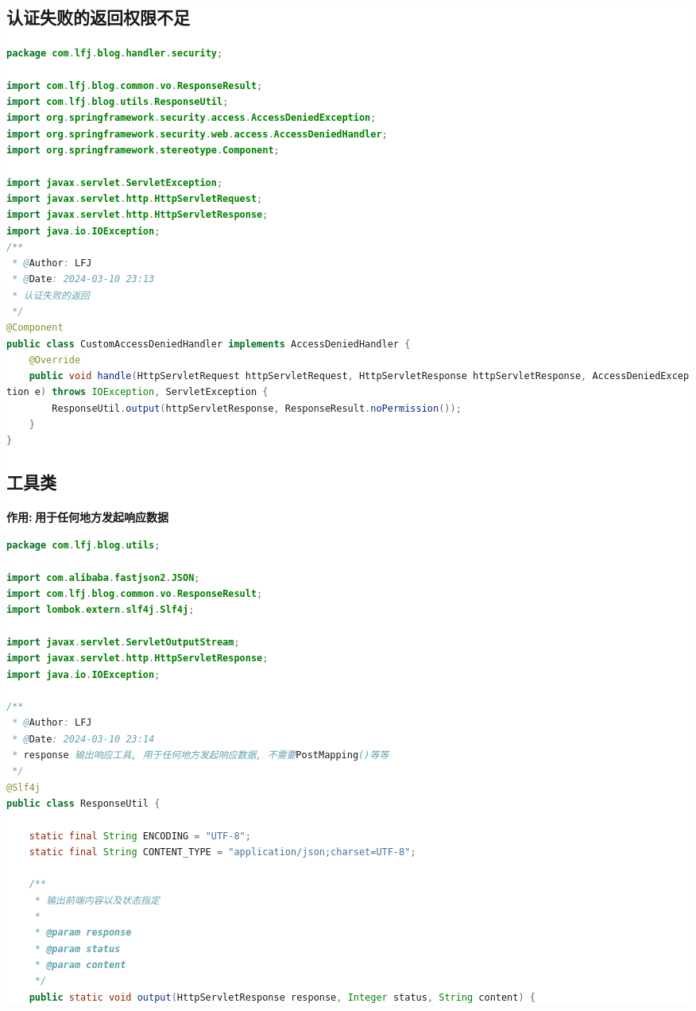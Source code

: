 ##  认证失败的返回权限不足

~~~java
package com.lfj.blog.handler.security;

import com.lfj.blog.common.vo.ResponseResult;
import com.lfj.blog.utils.ResponseUtil;
import org.springframework.security.access.AccessDeniedException;
import org.springframework.security.web.access.AccessDeniedHandler;
import org.springframework.stereotype.Component;

import javax.servlet.ServletException;
import javax.servlet.http.HttpServletRequest;
import javax.servlet.http.HttpServletResponse;
import java.io.IOException;
/**
 * @Author: LFJ
 * @Date: 2024-03-10 23:13
 * 认证失败的返回
 */
@Component
public class CustomAccessDeniedHandler implements AccessDeniedHandler {
	@Override
	public void handle(HttpServletRequest httpServletRequest, HttpServletResponse httpServletResponse, AccessDeniedException e) throws IOException, ServletException {
		ResponseUtil.output(httpServletResponse, ResponseResult.noPermission());
	}
}
~~~

## 工具类

**作用:  用于任何地方发起响应数据**

~~~java
package com.lfj.blog.utils;

import com.alibaba.fastjson2.JSON;
import com.lfj.blog.common.vo.ResponseResult;
import lombok.extern.slf4j.Slf4j;

import javax.servlet.ServletOutputStream;
import javax.servlet.http.HttpServletResponse;
import java.io.IOException;

/**
 * @Author: LFJ
 * @Date: 2024-03-10 23:14
 * response 输出响应工具, 用于任何地方发起响应数据, 不需要PostMapping()等等
 */
@Slf4j
public class ResponseUtil {

	static final String ENCODING = "UTF-8";
	static final String CONTENT_TYPE = "application/json;charset=UTF-8";

	/**
	 * 输出前端内容以及状态指定
	 *
	 * @param response
	 * @param status
	 * @param content
	 */
	public static void output(HttpServletResponse response, Integer status, String content) {
~~~